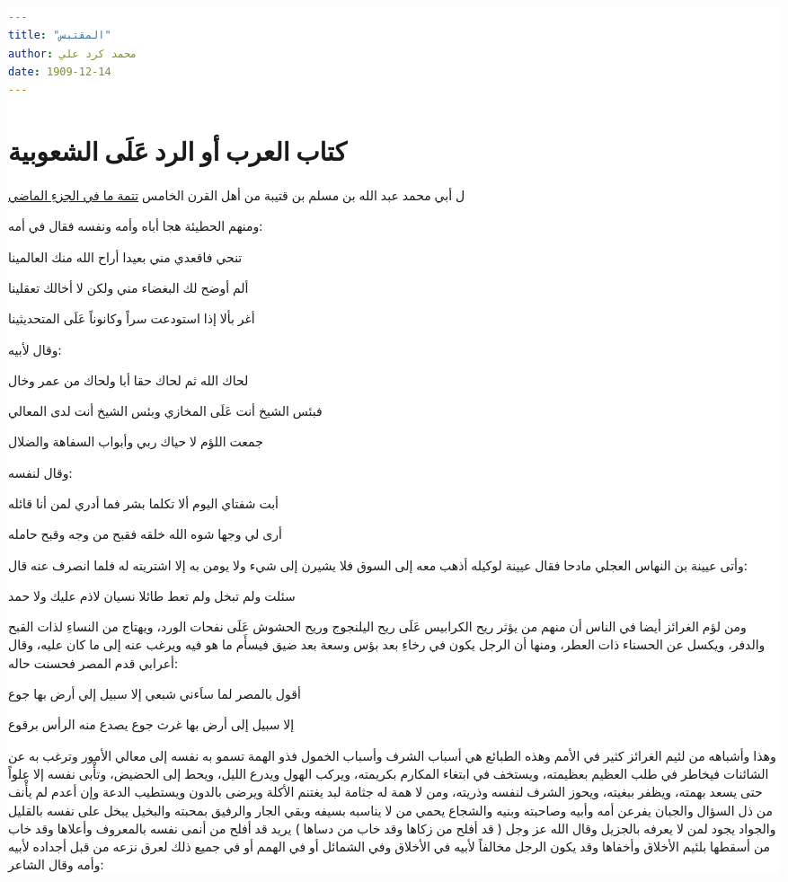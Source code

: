 ```yaml
---
title: "المقتبس"
author: محمد كرد علي 
date: 1909-12-14
---
```


 

#  كتاب العرب   أو الرد عَلَى الشعوبية 



 ل  أبي محمد عبد الله بن مسلم بن قتيبة  من أهل القرن الخامس 
[ تتمة ما في الجزءِ الماضي ](oclc_4770057679-i_46.TEIP5.xml#div_3.d1e692)

 ومنهم الحطيئة هجا أباه وأمه ونفسه فقال في أمه: 

 تنحي فاقعدي مني بعيدا   أراح الله منك العالمينا  

 ألم أوضح لك البغضاء مني   ولكن لا أخالك تعقلينا  

 أغر بألا إذا استودعت سراً   وكانوناً عَلَى المتحديثينا  

 وقال لأبيه: 

 لحاك الله ثم لحاك حقا   أبا ولحاك من عمر وخال  

 فبئس الشيخ أنت عَلَى المخازي   وبئس الشيخ أنت لدى المعالي  

 جمعت اللؤم لا حياك ربي   وأبواب السفاهة والضلال  

 وقال لنفسه: 

 أبت شفتاي اليوم ألا تكلما   بشر فما أدري لمن أنا قائله  

 أرى لي وجها شوه الله خلقه   فقبح من وجه وقبح حامله  

 وأتى عيينة بن النهاس العجلي مادحا فقال عيينة لوكيله أذهب معه إلى السوق فلا يشيرن إلى شيء ولا يومن به إلا اشتريته له فلما انصرف عنه قال: 

 سئلت ولم تبخل ولم تعط طائلا   نسيان لاذم عليك ولا حمد  
 
 ومن لؤم الغرائز أيضا في الناس أن منهم من يؤثر ريح الكرابيس عَلَى ريح اليلنجوج وريح الحشوش عَلَى نفحات الورد، ويهتاج من النساءِ لذات القبح والدفر، ويكسل عن الحسناء ذات العطر، ومنها أن الرجل يكون في رخاءِ بعد بؤس وسعة بعد ضيق فيسأَم ما هو فيه ويرغب عنه إلى ما كان عليه، وقال أعرابي قدم المصر فحسنت حاله: 

 أقول بالمصر لما ساَءني شبعي   إلا سبيل إلي أرض بها جوع  

 إلا سبيل إلى أرض بها غرث   جوع يصدع منه الرأس برقوع  

 وهذا وأشباهه من لئيم الغرائز كثير في الأمم وهذه الطبائع هي أسباب الشرف وأسباب   الخمول فذو الهمة تسمو به نفسه إلى معالي الأمور وترغب به عن الشائنات فيخاطر في طلب العظيم بعظيمته، ويستخف في ابتغاء المكارم بكريمته، ويركب الهول ويدرع الليل، ويحط إلى الحضيض، وتأْبى نفسه إلا علواً حتى يسعد بهمته، ويظفر ببغيته، ويحوز الشرف لنفسه وذريته، ومن لا همة له جثامة لبد يغتنم الأكلة ويرضى بالدون ويستطيب الدعة وإن أعدم لم يأْنف من ذل السؤال والجبان يفرعن أمه وأبيه وصاحبته وبنيه والشجاع يحمي من لا يناسبه بسيفه وبقي الجار والرفيق بمحبته والبخيل يبخل على نفسه بالقليل والجواد يجود لمن لا يعرفه بالجزيل وقال الله عز وجل ( قد أفلح من زكاها وقد خاب من دساها ) يريد قد أفلح من أنمى نفسه بالمعروف وأعلاها وقد خاب من أسقطها بلئيم الأخلاق وأخفاها وقد يكون الرجل مخالفاً لأبيه في الأخلاق وفي الشمائل أو في الهمم أو في جميع ذلك لعرق نزعه من قبل أجداده لأبيه وأمه وقال الشاعر: 
